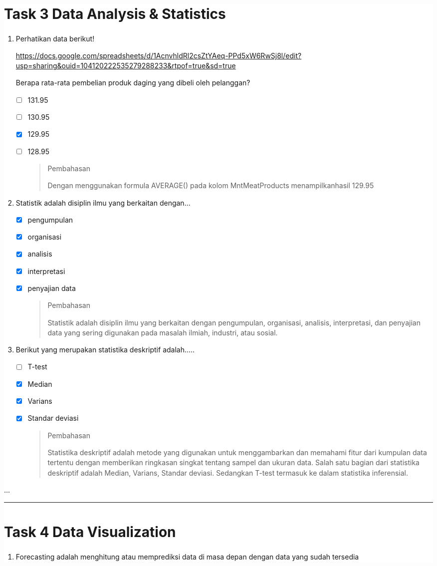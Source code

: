 # Task 3 Data Analysis & Statistics

1. Perhatikan data berikut!
    
    https://docs.google.com/spreadsheets/d/1AcnvhldRl2csZtYAeq-PPd5xW6RwSj8l/edit?usp=sharing&ouid=104120222535279288233&rtpof=true&sd=true

    Berapa rata-rata pembelian produk daging yang dibeli oleh pelanggan?

   - [ ] 131.95
   - [ ] 130.95
   - [x] 129.95
   - [ ] 128.95

        > Pembahasan
        > 
        > Dengan menggunakan formula AVERAGE() pada kolom MntMeatProducts menampilkanhasil 129.95

2. Statistik adalah disiplin ilmu yang berkaitan dengan...

   - [x] pengumpulan
   - [x] organisasi
   - [x] analisis
   - [x] interpretasi
   - [x] penyajian data

        > Pembahasan
        > 
        > Statistik adalah disiplin ilmu yang berkaitan dengan pengumpulan, organisasi, analisis, interpretasi, dan penyajian data yang sering digunakan pada masalah ilmiah, industri, atau sosial.


3. Berikut yang merupakan statistika deskriptif adalah.....

   - [ ] T-test
   - [x] Median
   - [x] Varians
   - [x] Standar deviasi

        > Pembahasan
        > 
        > Statistika deskriptif adalah metode yang digunakan untuk menggambarkan dan memahami fitur dari kumpulan data tertentu dengan memberikan ringkasan singkat tentang sampel dan ukuran data. Salah satu bagian dari statistika deskriptif adalah Median, Varians, Standar deviasi. Sedangkan T-test termasuk ke dalam statistika inferensial. 

...

---
# Task 4 Data Visualization


1. Forecasting adalah menghitung atau memprediksi data di masa depan dengan data yang sudah tersedia
